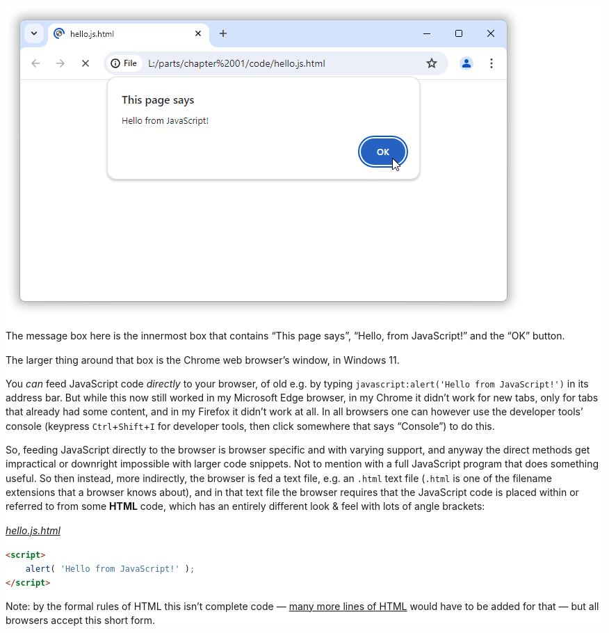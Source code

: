 <img src="images/sshot-javascript-alert.png" >

The message box here is the innermost box that contains “This page says”, “Hello, from JavaScript!” and the “OK” button.

The larger thing around that box is the Chrome web browser’s window, in Windows 11.

You *can* feed JavaScript code *directly* to your browser, of old e.g. by typing `javascript:alert('Hello from JavaScript!')` in its address bar. But while this now still worked in my Microsoft Edge browser, in my Chrome it didn’t work for new tabs, only for tabs that already had some content, and in my Firefox it didn’t work at all. In all browsers one can however use the developer tools’ console (keypress `Ctrl`+`Shift`+`I` for developer tools, then click somewhere that says “Console”) to do this.

So, feeding JavaScript directly to the browser is browser specific and with varying support, and anyway the direct methods get impractical or downright impossible with larger code snippets. Not to mention with a full JavaScript program that does something useful. So then instead, more indirectly, the browser is fed a text file, e.g. an `.html` text file (`.html` is one of the filename extensions that a browser knows about), and in that text file the browser requires that the JavaScript code is placed within or referred to from some **HTML** code, which has an entirely different look & feel with lots of angle brackets:

[*hello.js.html*](code/hello.js.html)

```html
<script>
    alert( 'Hello from JavaScript!' );
</script>
```

Note: by the formal rules of HTML this isn’t complete code &mdash; [many more lines of HTML](code/hello.js.formally-complete.html) would have to be added for that &mdash; but all browsers accept this short form.
